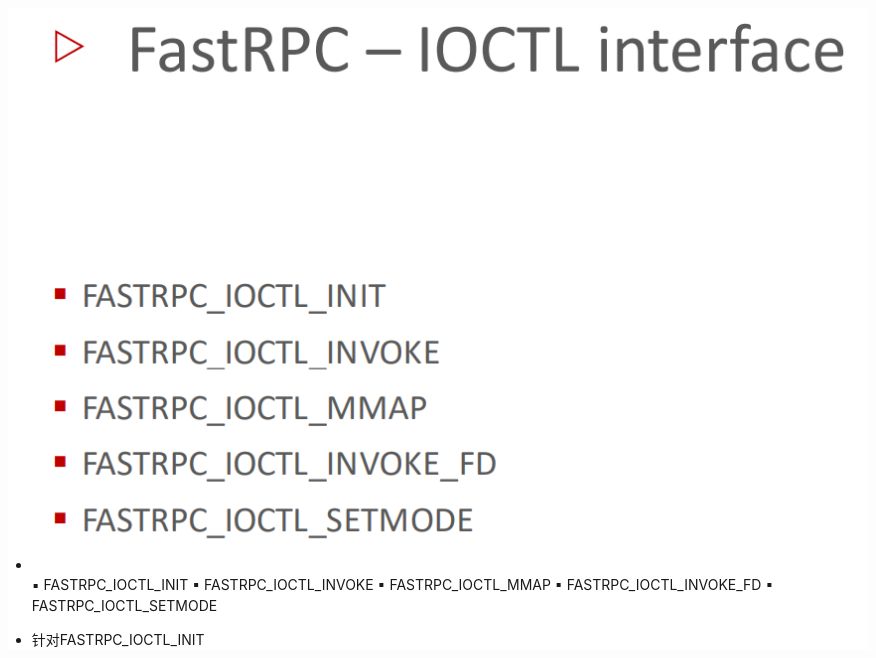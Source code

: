   - ![](pic/2024-01-02-23-12-35.png)
    ▪ FASTRPC_IOCTL_INIT
    ▪ FASTRPC_IOCTL_INVOKE
    ▪ FASTRPC_IOCTL_MMAP
    ▪ FASTRPC_IOCTL_INVOKE_FD
    ▪ FASTRPC_IOCTL_SETMODE

- 针对FASTRPC_IOCTL_INIT